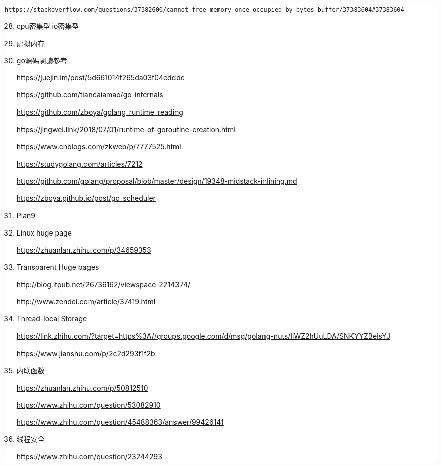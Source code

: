     https://stackoverflow.com/questions/37382600/cannot-free-memory-once-occupied-by-bytes-buffer/37383604#37383604

28. cpu密集型 io密集型

29. 虚拟内存

30. go源碼閱讀參考

    https://juejin.im/post/5d661014f265da03f04cdddc

    https://github.com/tiancaiamao/go-internals

    https://github.com/zboya/golang_runtime_reading

    https://jingwei.link/2018/07/01/runtime-of-goroutine-creation.html

    https://www.cnblogs.com/zkweb/p/7777525.html

    https://studygolang.com/articles/7212

    https://github.com/golang/proposal/blob/master/design/19348-midstack-inlining.md

    https://zboya.github.io/post/go_scheduler

31. Plan9

32. Linux huge page

    https://zhuanlan.zhihu.com/p/34659353

33. Transparent Huge pages

    http://blog.itpub.net/26736162/viewspace-2214374/

    http://www.zendei.com/article/37419.html

34. Thread-local Storage

    https://link.zhihu.com/?target=https%3A//groups.google.com/d/msg/golang-nuts/IiWZ2hUuLDA/SNKYYZBelsYJ

    https://www.jianshu.com/p/2c2d293f1f2b

35. 内联函数

    https://zhuanlan.zhihu.com/p/50812510

    https://www.zhihu.com/question/53082910

    https://www.zhihu.com/question/45488363/answer/99426141

36. 线程安全

    https://www.zhihu.com/question/23244293